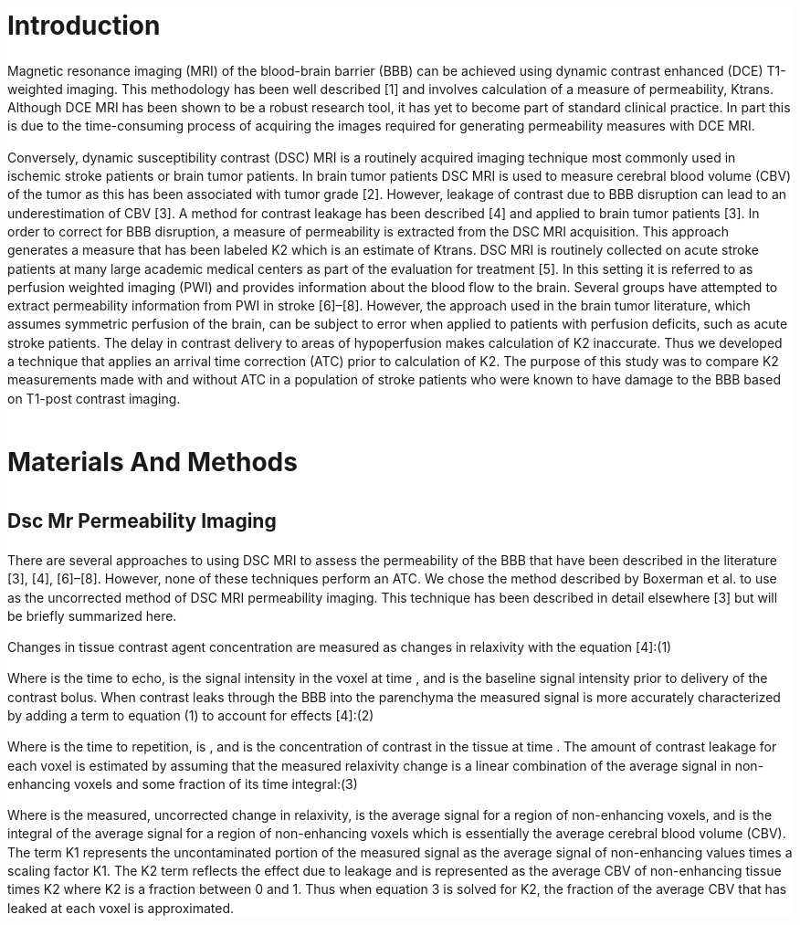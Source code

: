 # Introduction

Magnetic resonance imaging (MRI) of the blood-brain barrier (BBB) can be achieved using dynamic contrast enhanced (DCE) T1-weighted imaging. This methodology has been well described [1] and involves calculation of a measure of permeability, Ktrans. Although DCE MRI has been shown to be a robust research tool, it has yet to become part of standard clinical practice. In part this is due to the time-consuming process of acquiring the images required for generating permeability measures with DCE MRI.

Conversely, dynamic susceptibility contrast (DSC) MRI is a routinely acquired imaging technique most commonly used in ischemic stroke patients or brain tumor patients. In brain tumor patients DSC MRI is used to measure cerebral blood volume (CBV) of the tumor as this has been associated with tumor grade [2]. However, leakage of contrast due to BBB disruption can lead to an underestimation of CBV [3]. A method for contrast leakage has been described [4] and applied to brain tumor patients [3]. In order to correct for BBB disruption, a measure of permeability is extracted from the DSC MRI acquisition. This approach generates a measure that has been labeled K2 which is an estimate of Ktrans. DSC MRI is routinely collected on acute stroke patients at many large academic medical centers as part of the evaluation for treatment [5]. In this setting it is referred to as perfusion weighted imaging (PWI) and provides information about the blood flow to the brain. Several groups have attempted to extract permeability information from PWI in stroke [6]–[8]. However, the approach used in the brain tumor literature, which assumes symmetric perfusion of the brain, can be subject to error when applied to patients with perfusion deficits, such as acute stroke patients. The delay in contrast delivery to areas of hypoperfusion makes calculation of K2 inaccurate. Thus we developed a technique that applies an arrival time correction (ATC) prior to calculation of K2. The purpose of this study was to compare K2 measurements made with and without ATC in a population of stroke patients who were known to have damage to the BBB based on T1-post contrast imaging.

# Materials And Methods

## Dsc Mr Permeability Imaging

There are several approaches to using DSC MRI to assess the permeability of the BBB that have been described in the literature [3], [4], [6]–[8]. However, none of these techniques perform an ATC. We chose the method described by Boxerman et al. to use as the uncorrected method of DSC MRI permeability imaging. This technique has been described in detail elsewhere [3] but will be briefly summarized here.

Changes in tissue contrast agent concentration are measured as changes in relaxivity with the equation [4]:(1)

Where  is the time to echo,  is the signal intensity in the voxel at time , and  is the baseline signal intensity prior to delivery of the contrast bolus. When contrast leaks through the BBB into the parenchyma the measured signal is more accurately characterized by adding a term to equation (1) to account for  effects [4]:(2)

Where  is the time to repetition,  is , and is the concentration of contrast in the tissue at time . The amount of contrast leakage for each voxel is estimated by assuming that the measured relaxivity change is a linear combination of the average signal in non-enhancing voxels and some fraction of its time integral:(3)

Where  is the measured, uncorrected change in relaxivity,  is the average signal for a region of non-enhancing voxels, and  is the integral of the average signal for a region of non-enhancing voxels which is essentially the average cerebral blood volume (CBV). The term K1 represents the uncontaminated portion of the measured signal as the average signal of non-enhancing values times a scaling factor K1. The K2 term reflects the effect due to leakage and is represented as the average CBV of non-enhancing tissue times K2 where K2 is a fraction between 0 and 1. Thus when equation 3 is solved for K2, the fraction of the average CBV that has leaked at each voxel is approximated.

